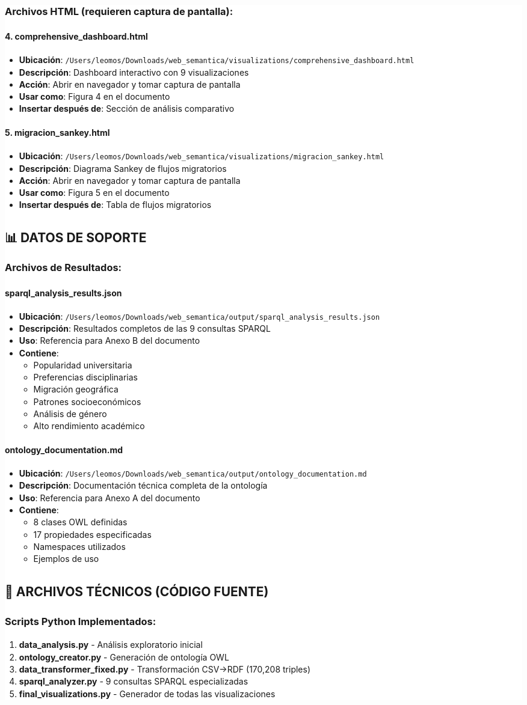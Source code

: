 ### Archivos HTML (requieren captura de pantalla):

#### 4. **comprehensive_dashboard.html**
- **Ubicación**: `/Users/leomos/Downloads/web_semantica/visualizations/comprehensive_dashboard.html`
- **Descripción**: Dashboard interactivo con 9 visualizaciones
- **Acción**: Abrir en navegador y tomar captura de pantalla
- **Usar como**: Figura 4 en el documento
- **Insertar después de**: Sección de análisis comparativo

#### 5. **migracion_sankey.html**
- **Ubicación**: `/Users/leomos/Downloads/web_semantica/visualizations/migracion_sankey.html`
- **Descripción**: Diagrama Sankey de flujos migratorios
- **Acción**: Abrir en navegador y tomar captura de pantalla
- **Usar como**: Figura 5 en el documento
- **Insertar después de**: Tabla de flujos migratorios

## 📊 DATOS DE SOPORTE

### Archivos de Resultados:

#### **sparql_analysis_results.json**
- **Ubicación**: `/Users/leomos/Downloads/web_semantica/output/sparql_analysis_results.json`
- **Descripción**: Resultados completos de las 9 consultas SPARQL
- **Uso**: Referencia para Anexo B del documento
- **Contiene**:
  - Popularidad universitaria
  - Preferencias disciplinarias  
  - Migración geográfica
  - Patrones socioeconómicos
  - Análisis de género
  - Alto rendimiento académico

#### **ontology_documentation.md**
- **Ubicación**: `/Users/leomos/Downloads/web_semantica/output/ontology_documentation.md`
- **Descripción**: Documentación técnica completa de la ontología
- **Uso**: Referencia para Anexo A del documento
- **Contiene**:
  - 8 clases OWL definidas
  - 17 propiedades especificadas
  - Namespaces utilizados
  - Ejemplos de uso

## 🔧 ARCHIVOS TÉCNICOS (CÓDIGO FUENTE)

### Scripts Python Implementados:

1. **data_analysis.py** - Análisis exploratorio inicial
2. **ontology_creator.py** - Generación de ontología OWL
3. **data_transformer_fixed.py** - Transformación CSV→RDF (170,208 triples)
4. **sparql_analyzer.py** - 9 consultas SPARQL especializadas
5. **final_visualizations.py** - Generador de todas las visualizaciones
